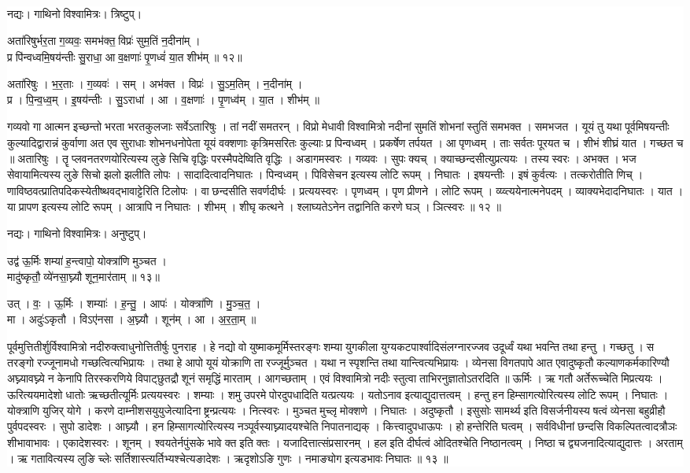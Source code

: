 नद्यः। गाथिनो विश्वामित्रः। त्रिष्टुप्।

अता॑रिषुर्भर॒ता ग॒व्यवः॒ समभ॑क्त॒ विप्रः॑ सुम॒तिं न॒दीना॑म् ।  
प्र पि॑न्वध्वमि॒षय॑न्तीः सु॒राधा॒ आ व॒क्षणाः॑ पृ॒णध्वं॑ या॒त शीभ॑म् ॥ १२॥

अता॑रिषुः । भ॒र॒ताः । ग॒व्यवः॑ । सम् । अभ॑क्त । विप्रः॑ । सु॒ऽम॒तिम् । न॒दीना॑म् ।  
प्र । पि॒न्व॒ध्व॒म् । इ॒षय॑न्तीः । सु॒ऽराधा॑ । आ । व॒क्षणाः॑ । पृ॒णध्व॑म् । या॒त । शीभ॑म् ॥

गव्यवो गा आत्मन इच्छन्तो भरता भरतकुलजाः सर्वेऽतारिषुः । तां नदीं समतरन् । विप्रो मेधावी विश्वामित्रो नदीनां सुमतिं शोभनां स्तुतिं समभक्त । समभजत । यूयं तु यथा पूर्वमिषयन्तीः कुल्यादिद्वारान्नं कुर्वाणा अत एव सुराधाः शोभनधनोपेता यूयं वक्शणाः कृत्रिमसरितः कुल्याः प्र पिन्वध्वम् । प्रकर्षेण तर्पयत । आ पृणध्वम् । ताः सर्वतः पूरयत च । शीभं शीघ्रं यात । गच्छत च ॥ अतारिषुः । तॄ प्लवनतरणयोरित्यस्य लुङे सिचि वृद्धिः परस्मैपदेष्विति वृद्धिः । अडागमस्वरः । गव्यवः । सुपः क्यच् । क्याच्छन्दसीत्युप्रत्ययः । तस्य स्वरः । अभक्त । भज सेवायामित्यस्य लुङे सिचो झलो झलीति लोपः । सादादित्वादनिघातः । पिन्वध्वम् । पिविसेचन इत्यस्य लोटि रूपम् । निघातः । इषयन्तीः । इषं कुर्वत्यः । तत्करोतीति णिच् । णाविष्ठवत्प्रातिपदिकस्येतीष्थवद्भावाट्टेरिति टिलोपः । वा छन्दसीति सवर्णदीर्घः । प्रत्ययस्वरः । पृणध्वम् । पृण प्रीणने । लोटि रूपम् । व्य्व्त्ययेनात्मनेपदम् । व्याक्यभेदादनिघातः । यात । या प्रापण इत्यस्य लोटि रूपम् । आत्रापि न निघातः । शीभम् । शीघृ कत्थने । श्लाघ्यतेऽनेन तद्वानिति करणे घञ् । ञित्स्वरः ॥ १२ ॥

नद्यः। गाथिनो विश्वामित्रः। अनुष्टुप्।

उद्व॑ ऊ॒र्मिः शम्या॑ ह॒न्त्वापो॒ योक्त्रा॑णि मुञ्चत ।  
मादु॑ष्कृतौ॒ व्ये॑नसा॒घ्न्यौ शून॒मार॑ताम् ॥ १३॥

उत् । वः॒ । ऊ॒र्मिः । शम्याः॑ । ह॒न्तु॒ । आपः॑ । योक्त्रा॑णि । मु॒ञ्च॒त॒ ।  
मा । अदुः॑ऽकृतौ । विऽए॑नसा । अ॒घ्न्यौ । शून॑म् । आ । अ॒र॒ता॒म् ॥

पूर्वमुत्तितीर्शुर्विश्वामित्रो नदीरुक्त्वाधुनोत्तितीर्षुः पुनराह । हे नद्यो वो युष्माकमूर्मिस्तरङ्गः शम्या युगकीला युग्यकटपार्श्वादिसंलग्नारज्जव उदूर्ध्वं यथा भवन्ति तथा हन्तु । गच्छतु । स तरङ्गो रज्जूनामधो गच्छत्वित्यभिप्रायः । तथा हे आपो यूयं योक्राणि ता रज्जूर्मुञ्चत । यथा न स्पृशन्ति तथा यान्त्वित्यभिप्रायः । व्येनसा विगतपापे आत एवादुष्कृतौ कल्याणकर्मकारिण्यौ अघ्न्यावघ्न्ये न केनापि तिरस्करणिये विपाट्छुतद्रौ शूनं समृद्धिं मारताम् । आगच्छताम् । एवं विश्वामित्रो नदीः स्तुत्वा ताभिरनुज्ञातोऽतरदिति ॥ ऊर्मिः । ऋ गतौ अर्तेरूच्चेति मिप्रत्ययः । ऊरित्ययमादेशो धातोः ऋच्छतीत्यूर्मिः प्रत्ययस्वरः । शम्याः । शमु उपरमे पोरदुपधादिति यत्प्रत्ययः । यतोऽनाव इत्याद्युदात्तत्वम् । हन्तु हन हिम्सागत्योरित्यस्य लोटि रूपम् । निघातः । योक्त्राणि युजिर् योगे । करणे दाम्नीशसयुयुजेत्यादिना ष्ट्रन्प्रत्ययः । नित्स्वरः । मुञ्चत मुच्लृ मोक्शणे । निघातः । अदुष्कृतौ । इसुसोः सामर्थ्य इति विसर्जनीयस्य षत्वं व्येनसा बहुव्रीहौ पुर्वपदस्वरः । सुपो डादेशः । आघ्न्यौ । हन हिम्सागत्योरित्यस्य नञ्पूर्वस्याघ्न्यादयश्चेति निपातनाद्यक् । कित्त्वादुपधाऊपः । हो हन्तेरिति घत्वम् । सर्वविधीनां छन्दसि विकल्पितत्वादत्रौञः शीभावाभावः । एकादेशस्वरः । शूनम् । श्वयतेर्नपुंसके भावे क्त इति क्तः । यजादित्तात्संप्रसारनम् । हल इति दीर्घत्वं ओदितश्चेति निष्ठानत्वम् । निष्ठा च द्व्यजनादित्याद्युदात्तः । अरताम् । ऋ गतावित्यस्य लुङि च्लेः सर्तिशास्त्यर्तिभ्यश्चेत्यङादेशः । ऋदृशोऽङि गुणः । नमाङ्योग इत्यडभावः निघातः ॥ १३ ॥